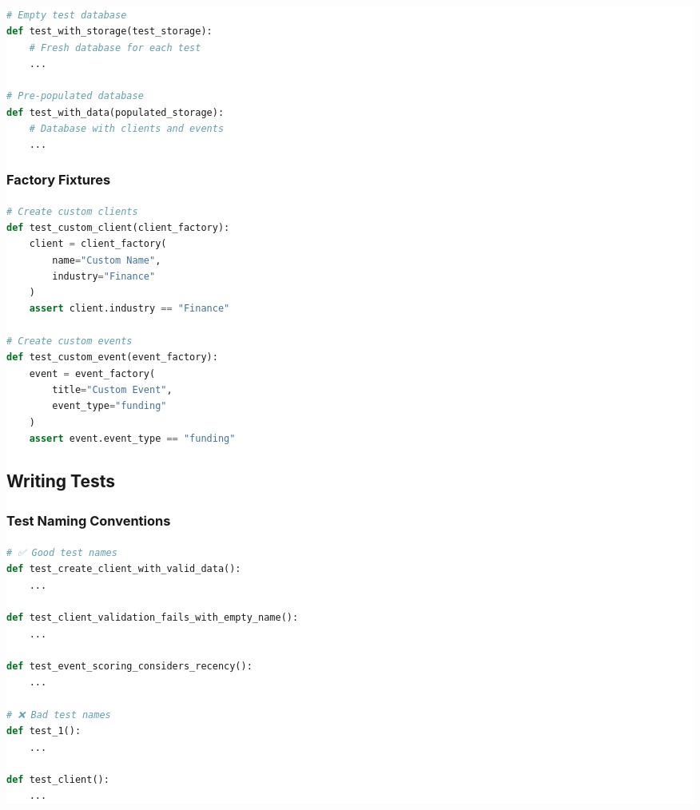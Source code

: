 ```python
# Empty test database
def test_with_storage(test_storage):
    # Fresh database for each test
    ...

# Pre-populated database
def test_with_data(populated_storage):
    # Database with clients and events
    ...
```

### Factory Fixtures

```python
# Create custom clients
def test_custom_client(client_factory):
    client = client_factory(
        name="Custom Name",
        industry="Finance"
    )
    assert client.industry == "Finance"

# Create custom events
def test_custom_event(event_factory):
    event = event_factory(
        title="Custom Event",
        event_type="funding"
    )
    assert event.event_type == "funding"
```

## Writing Tests

### Test Naming Conventions

```python
# ✅ Good test names
def test_create_client_with_valid_data():
    ...

def test_client_validation_fails_with_empty_name():
    ...

def test_event_scoring_considers_recency():
    ...

# ❌ Bad test names
def test_1():
    ...

def test_client():
    ...
```
